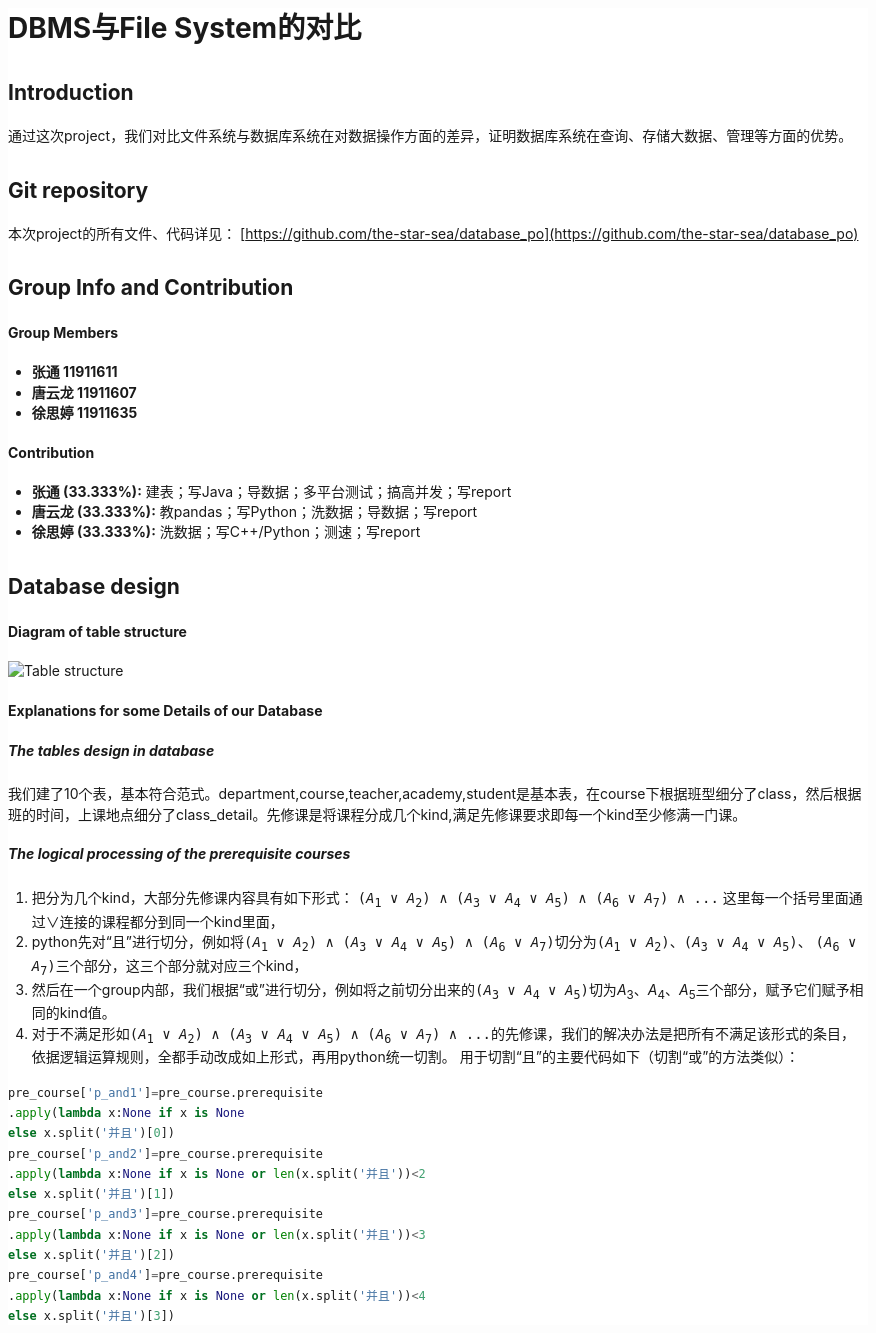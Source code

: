 ﻿
# DBMS与File System的对比
## Introduction
通过这次project，我们对比文件系统与数据库系统在对数据操作方面的差异，证明数据库系统在查询、存储大数据、管理等方面的优势。
## Git repository
本次project的所有文件、代码详见：
[https://github.com/the-star-sea/database_po](https://github.com/the-star-sea/database_po)
## Group Info and Contribution
#### Group Members

- **张通 11911611**
- **唐云龙 11911607**
- **徐思婷 11911635**

#### Contribution
- **张通 (33.333%):** 
建表；写Java；导数据；多平台测试；搞高并发；写report
- **唐云龙 (33.333%):** 
教pandas；写Python；洗数据；导数据；写report
- **徐思婷 (33.333%):** 
 洗数据；写C++/Python；测速；写report
## Database design
#### Diagram of table structure

![Table structure](https://img-blog.csdnimg.cn/20210405212841234.png?x-oss-process=image,type_ZmFuZ3poZW5naGVpdGk,shadow_10,text_aHR0cHM6Ly9ibG9nLmNzZG4ubmV0L3FxXzIxNTcyOTUx,size_16,color_FFFFFF,t_70#pic_center)


#### Explanations for some Details of our Database
##### The tables design in database
我们建了10个表，基本符合范式。department,course,teacher,academy,student是基本表，在course下根据班型细分了class，然后根据班的时间，上课地点细分了class_detail。先修课是将课程分成几个kind,满足先修课要求即每一个kind至少修满一门课。
##### The logical processing of the prerequisite courses
1. 把分为几个kind，大部分先修课内容具有如下形式：
<kbd>$(A_1\lor A_2)\land (A_3\lor A_4\lor A_5)\land (A_6\lor A_7)\land ...$</kbd>
这里每一个括号里面通过$\lor$连接的课程都分到同一个kind里面，
2. python先对“且”进行切分，例如将<kbd>$(A_1\lor A_2)\land (A_3\lor A_4\lor A_5)\land (A_6\lor A_7)$</kbd>切分为<kbd>$(A_1\lor A_2)$</kbd>、<kbd>$(A_3\lor A_4\lor A_5)$</kbd>、 <kbd>$(A_6\lor A_7)$</kbd>三个部分，这三个部分就对应三个kind，
3. 然后在一个group内部，我们根据“或”进行切分，例如将之前切分出来的<kbd>$(A_3\lor A_4\lor A_5)$</kbd>切为$A_3、A_4、A_5$三个部分，赋予它们赋予相同的kind值。
4. 对于不满足形如<kbd>$(A_1\lor A_2)\land (A_3\lor A_4\lor A_5)\land (A_6\lor A_7)\land ...$</kbd>的先修课，我们的解决办法是把所有不满足该形式的条目，依据逻辑运算规则，全都手动改成如上形式，再用python统一切割。
用于切割“且”的主要代码如下（切割“或”的方法类似）：
```python
pre_course['p_and1']=pre_course.prerequisite
.apply(lambda x:None if x is None 
else x.split('并且')[0])
pre_course['p_and2']=pre_course.prerequisite
.apply(lambda x:None if x is None or len(x.split('并且'))<2 
else x.split('并且')[1])
pre_course['p_and3']=pre_course.prerequisite
.apply(lambda x:None if x is None or len(x.split('并且'))<3 
else x.split('并且')[2])
pre_course['p_and4']=pre_course.prerequisite
.apply(lambda x:None if x is None or len(x.split('并且'))<4 
else x.split('并且')[3])
```
